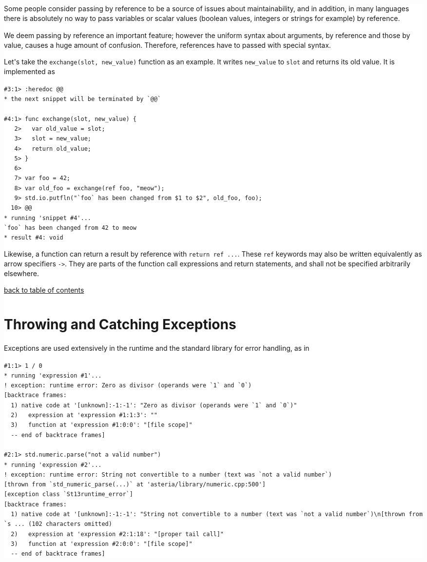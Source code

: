 Some people consider passing by reference to be a source of issues about
maintainability, and in addition, in many languages there is absolutely no
way to pass variables or scalar values (boolean values, integers or strings
for example) by reference.

We deem passing by reference an important feature; however the uniform syntax
about arguments, by reference and those by value, causes a huge amount of
confusion. Therefore, references have to passed with special syntax.

Let's take the `exchange(slot, new_value)` function as an example. It writes
`new_value` to `slot` and returns its old value. It is implemented as

```
#3:1> :heredoc @@
* the next snippet will be terminated by `@@`

#4:1> func exchange(slot, new_value) {
   2>   var old_value = slot;
   3>   slot = new_value;
   4>   return old_value;
   5> }
   6> 
   7> var foo = 42;
   8> var old_foo = exchange(ref foo, "meow");
   9> std.io.putfln("`foo` has been changed from $1 to $2", old_foo, foo);
  10> @@
* running 'snippet #4'...
`foo` has been changed from 42 to meow
* result #4: void
```

Likewise, a function can return a result by reference with `return ref ...`.
These `ref` keywords may also be written equivalently as arrow specifiers
`->`. They are parts of the function call expressions and return statements,
and shall not be specified arbitrarily elsewhere.

[back to table of contents](#table-of-contents)

# Throwing and Catching Exceptions

Exceptions are used extensively in the runtime and the standard library for
error handling, as in

```
#1:1> 1 / 0
* running 'expression #1'...
! exception: runtime error: Zero as divisor (operands were `1` and `0`)
[backtrace frames:
  1) native code at '[unknown]:-1:-1': "Zero as divisor (operands were `1` and `0`)"
  2)   expression at 'expression #1:1:3': ""
  3)   function at 'expression #1:0:0': "[file scope]"
  -- end of backtrace frames]

#2:1> std.numeric.parse("not a valid number")
* running 'expression #2'...
! exception: runtime error: String not convertible to a number (text was `not a valid number`)
[thrown from `std_numeric_parse(...)` at 'asteria/library/numeric.cpp:500']
[exception class `St13runtime_error`]
[backtrace frames:
  1) native code at '[unknown]:-1:-1': "String not convertible to a number (text was `not a valid number`)\n[thrown from `s ... (102 characters omitted)
  2)   expression at 'expression #2:1:18': "[proper tail call]"
  3)   function at 'expression #2:0:0': "[file scope]"
  -- end of backtrace frames]
```
